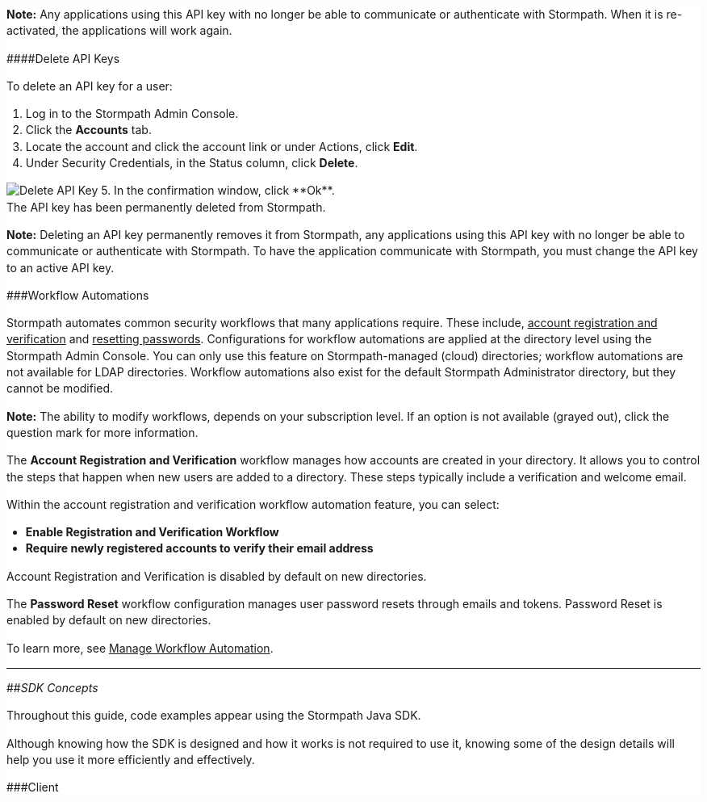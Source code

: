 **Note:** Any applications using this API key with no longer be able to communicate or authenticate with Stormpath. When it is re-activated, the applications will work again.

####<a id="DeleteAPIkeys"></a>Delete API Keys

To delete an API key for a user:

1. Log in to the Stormpath Admin Console.
2. Click the **Accounts** tab.
3. Locate the account and click the account link or under Actions, click **Edit**.
4. Under Security Credentials, in the Status column, click **Delete**.<br>
<img src="http://www.stormpath.com/sites/default/files/docs/DeleteAPIKey.png" alt="Delete API Key" title="Delete API Key" width="700">
5. In the confirmation window, click **Ok**.<br>The API key has been permanently deleted from Stormpath.

**Note:** Deleting an API key permanently removes it from Stormpath, any applications using this API key with no longer be able to communicate or authenticate with Stormpath. To have the application communicate with Stormpath, you must change the API key to an active API key.


###<a id="WorkflowAutomation"></a>Workflow Automations

Stormpath automates common security workflows that many applications require. These include,  [account registration and verification](#AccountRegistration) and [resetting passwords](#PasswordReset). Configurations for workflow automations are applied at the directory level using the Stormpath Admin Console. You can only use this feature on Stormpath-managed (cloud) directories; workflow automations are not available for LDAP directories. Workflow automations also exist for the default Stormpath Administrator directory, but they cannot be modified.

**Note:** The ability to modify workflows, depends on your subscription level. If an option is not available (grayed out), click the question mark for more information.

The **Account Registration and Verification** workflow manages how accounts are created in your directory. It allows you to control the steps that happen when new users are added to a directory. These steps typically include a verification and welcome email. 

Within the account registration and verification workflow automation feature, you can select:

* **Enable Registration and Verification Workflow** 
* **Require newly registered accounts to verify their email address**

Account Registration and Verification is disabled by default on new directories.
	
The **Password Reset** workflow configuration manages user password resets through emails and tokens. Password Reset is enabled by default on new directories.

To learn more, see [Manage Workflow Automation](#ManageWorkflowAutomation).

***


##<a id="SDKConcepts"></a>*SDK Concepts*

Throughout this guide, code examples appear using the Stormpath Java SDK.

Although knowing how the SDK is designed and how it works is not required to use it, knowing some of the design details will help you use it more efficiently and effectively.

###<a id="Client"></a>Client
